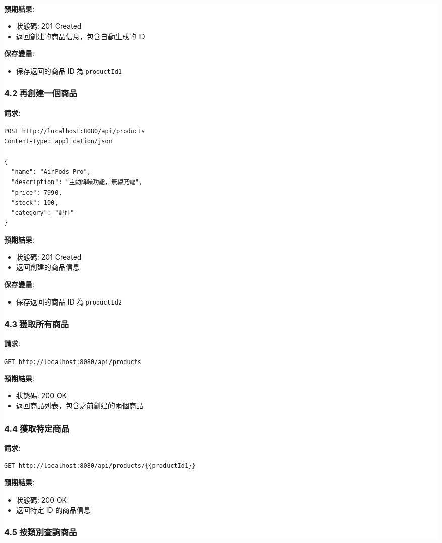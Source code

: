 **預期結果**:
- 狀態碼: 201 Created
- 返回創建的商品信息，包含自動生成的 ID

**保存變量**:
- 保存返回的商品 ID 為 `productId1`

### 4.2 再創建一個商品

**請求**:

```http
POST http://localhost:8080/api/products
Content-Type: application/json

{
  "name": "AirPods Pro",
  "description": "主動降噪功能，無線充電",
  "price": 7990,
  "stock": 100,
  "category": "配件"
}
```

**預期結果**:
- 狀態碼: 201 Created
- 返回創建的商品信息

**保存變量**:
- 保存返回的商品 ID 為 `productId2`

### 4.3 獲取所有商品

**請求**:

```http
GET http://localhost:8080/api/products
```

**預期結果**:
- 狀態碼: 200 OK
- 返回商品列表，包含之前創建的兩個商品

### 4.4 獲取特定商品

**請求**:

```http
GET http://localhost:8080/api/products/{{productId1}}
```

**預期結果**:
- 狀態碼: 200 OK
- 返回特定 ID 的商品信息

### 4.5 按類別查詢商品
